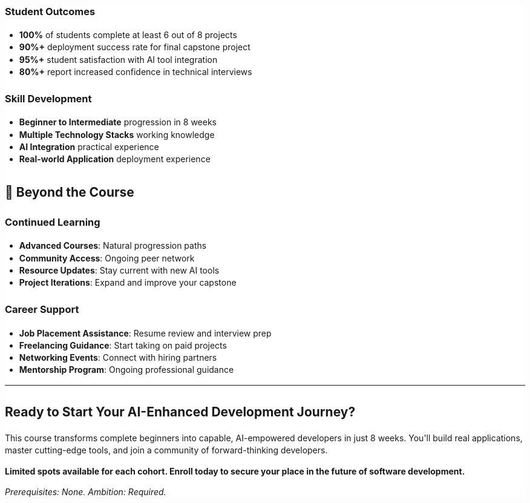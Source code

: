 ### Student Outcomes
- **100%** of students complete at least 6 out of 8 projects
- **90%+** deployment success rate for final capstone project
- **95%+** student satisfaction with AI tool integration
- **80%+** report increased confidence in technical interviews

### Skill Development
- **Beginner to Intermediate** progression in 8 weeks
- **Multiple Technology Stacks** working knowledge
- **AI Integration** practical experience
- **Real-world Application** deployment experience

## 🌟 Beyond the Course

### Continued Learning
- **Advanced Courses**: Natural progression paths
- **Community Access**: Ongoing peer network
- **Resource Updates**: Stay current with new AI tools
- **Project Iterations**: Expand and improve your capstone

### Career Support
- **Job Placement Assistance**: Resume review and interview prep
- **Freelancing Guidance**: Start taking on paid projects
- **Networking Events**: Connect with hiring partners
- **Mentorship Program**: Ongoing professional guidance

---

## Ready to Start Your AI-Enhanced Development Journey?

This course transforms complete beginners into capable, AI-empowered developers in just 8 weeks. You'll build real applications, master cutting-edge tools, and join a community of forward-thinking developers.

**Limited spots available for each cohort. Enroll today to secure your place in the future of software development.**

*Prerequisites: None. Ambition: Required.*
